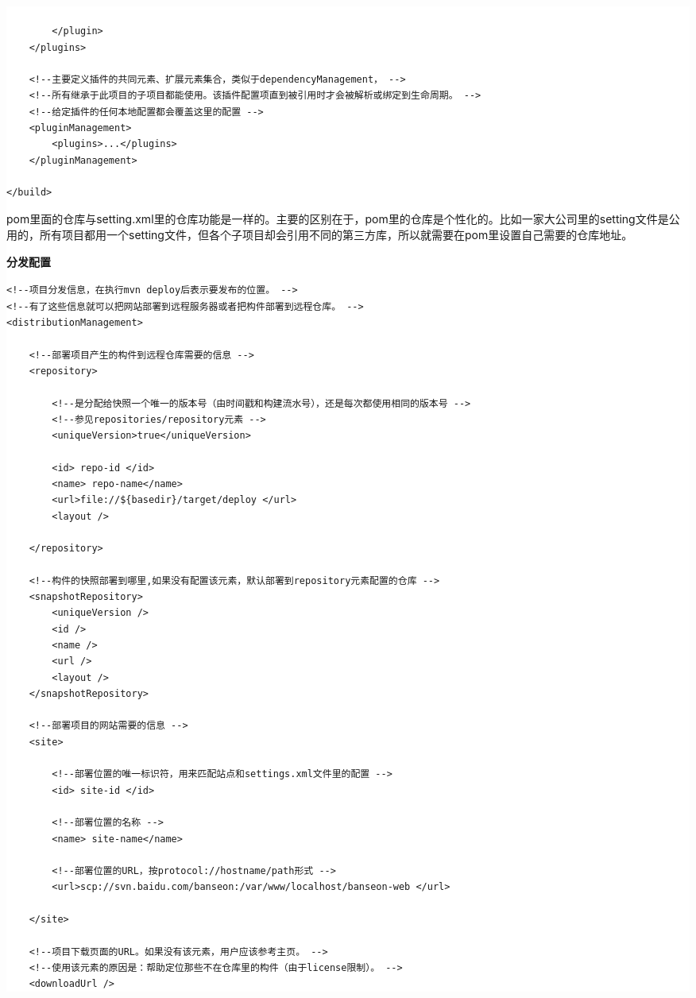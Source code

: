 ```
 
		</plugin>
	</plugins>
 
	<!--主要定义插件的共同元素、扩展元素集合，类似于dependencyManagement， -->
	<!--所有继承于此项目的子项目都能使用。该插件配置项直到被引用时才会被解析或绑定到生命周期。 -->
	<!--给定插件的任何本地配置都会覆盖这里的配置 -->
	<pluginManagement>
		<plugins>...</plugins>
	</pluginManagement>
 
</build>
```
pom里面的仓库与setting.xml里的仓库功能是一样的。主要的区别在于，pom里的仓库是个性化的。比如一家大公司里的setting文件是公用的，所有项目都用一个setting文件，但各个子项目却会引用不同的第三方库，所以就需要在pom里设置自己需要的仓库地址。



**分发配置**

```
<!--项目分发信息，在执行mvn deploy后表示要发布的位置。 -->
<!--有了这些信息就可以把网站部署到远程服务器或者把构件部署到远程仓库。 -->
<distributionManagement>
 
	<!--部署项目产生的构件到远程仓库需要的信息 -->
	<repository>
 
		<!--是分配给快照一个唯一的版本号（由时间戳和构建流水号），还是每次都使用相同的版本号 -->
		<!--参见repositories/repository元素 -->
		<uniqueVersion>true</uniqueVersion>
 
		<id> repo-id </id>
		<name> repo-name</name>
		<url>file://${basedir}/target/deploy </url>
		<layout />
 
	</repository>
 
	<!--构件的快照部署到哪里,如果没有配置该元素，默认部署到repository元素配置的仓库 -->
	<snapshotRepository>
		<uniqueVersion />
		<id />
		<name />
		<url />
		<layout />
	</snapshotRepository>
 
	<!--部署项目的网站需要的信息 -->
	<site>
 
		<!--部署位置的唯一标识符，用来匹配站点和settings.xml文件里的配置 -->
		<id> site-id </id>
 
		<!--部署位置的名称 -->
		<name> site-name</name>
 
		<!--部署位置的URL，按protocol://hostname/path形式 -->
		<url>scp://svn.baidu.com/banseon:/var/www/localhost/banseon-web </url>
 
	</site>
 
	<!--项目下载页面的URL。如果没有该元素，用户应该参考主页。 -->
	<!--使用该元素的原因是：帮助定位那些不在仓库里的构件（由于license限制）。 -->
	<downloadUrl />
```